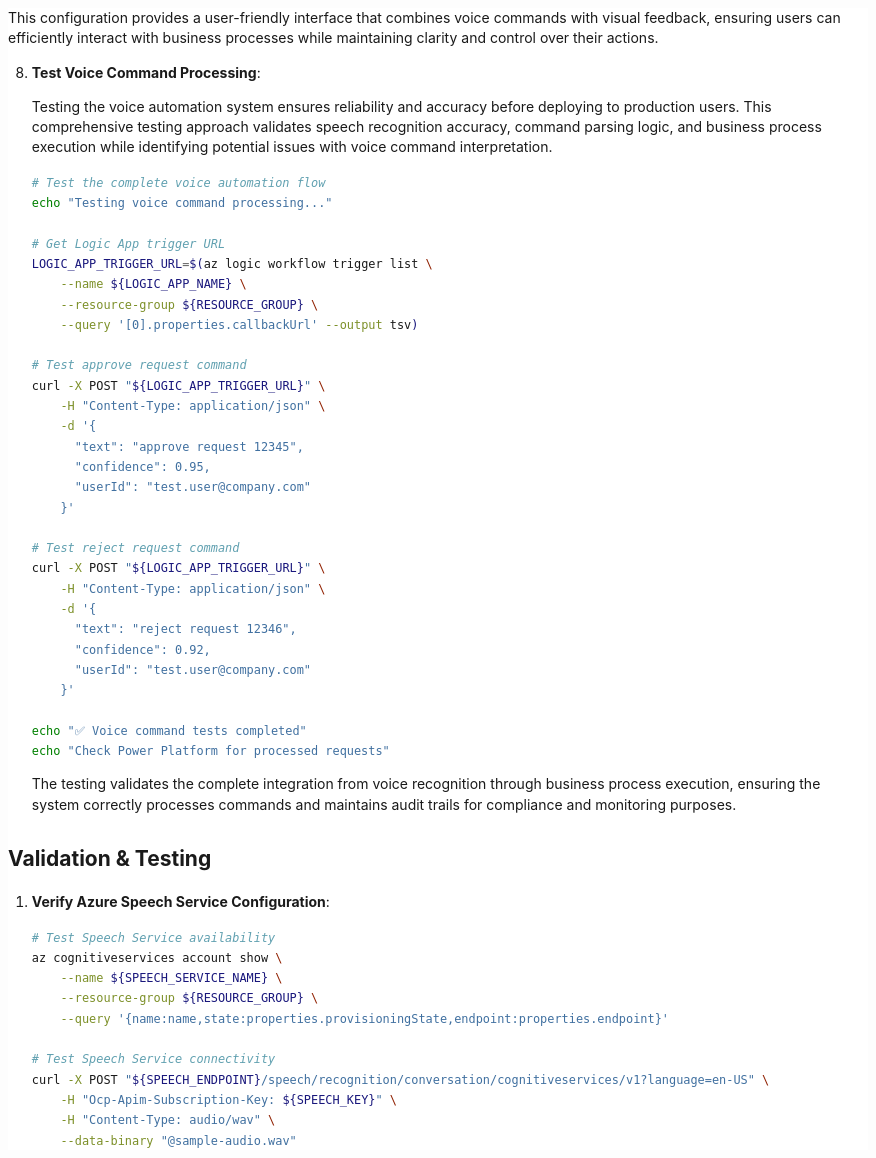    This configuration provides a user-friendly interface that combines voice commands with visual feedback, ensuring users can efficiently interact with business processes while maintaining clarity and control over their actions.

8. **Test Voice Command Processing**:

   Testing the voice automation system ensures reliability and accuracy before deploying to production users. This comprehensive testing approach validates speech recognition accuracy, command parsing logic, and business process execution while identifying potential issues with voice command interpretation.

   ```bash
   # Test the complete voice automation flow
   echo "Testing voice command processing..."
   
   # Get Logic App trigger URL
   LOGIC_APP_TRIGGER_URL=$(az logic workflow trigger list \
       --name ${LOGIC_APP_NAME} \
       --resource-group ${RESOURCE_GROUP} \
       --query '[0].properties.callbackUrl' --output tsv)
   
   # Test approve request command
   curl -X POST "${LOGIC_APP_TRIGGER_URL}" \
       -H "Content-Type: application/json" \
       -d '{
         "text": "approve request 12345",
         "confidence": 0.95,
         "userId": "test.user@company.com"
       }'
   
   # Test reject request command
   curl -X POST "${LOGIC_APP_TRIGGER_URL}" \
       -H "Content-Type: application/json" \
       -d '{
         "text": "reject request 12346",
         "confidence": 0.92,
         "userId": "test.user@company.com"
       }'
   
   echo "✅ Voice command tests completed"
   echo "Check Power Platform for processed requests"
   ```

   The testing validates the complete integration from voice recognition through business process execution, ensuring the system correctly processes commands and maintains audit trails for compliance and monitoring purposes.

## Validation & Testing

1. **Verify Azure Speech Service Configuration**:

   ```bash
   # Test Speech Service availability
   az cognitiveservices account show \
       --name ${SPEECH_SERVICE_NAME} \
       --resource-group ${RESOURCE_GROUP} \
       --query '{name:name,state:properties.provisioningState,endpoint:properties.endpoint}'
   
   # Test Speech Service connectivity
   curl -X POST "${SPEECH_ENDPOINT}/speech/recognition/conversation/cognitiveservices/v1?language=en-US" \
       -H "Ocp-Apim-Subscription-Key: ${SPEECH_KEY}" \
       -H "Content-Type: audio/wav" \
       --data-binary "@sample-audio.wav"
   ```
